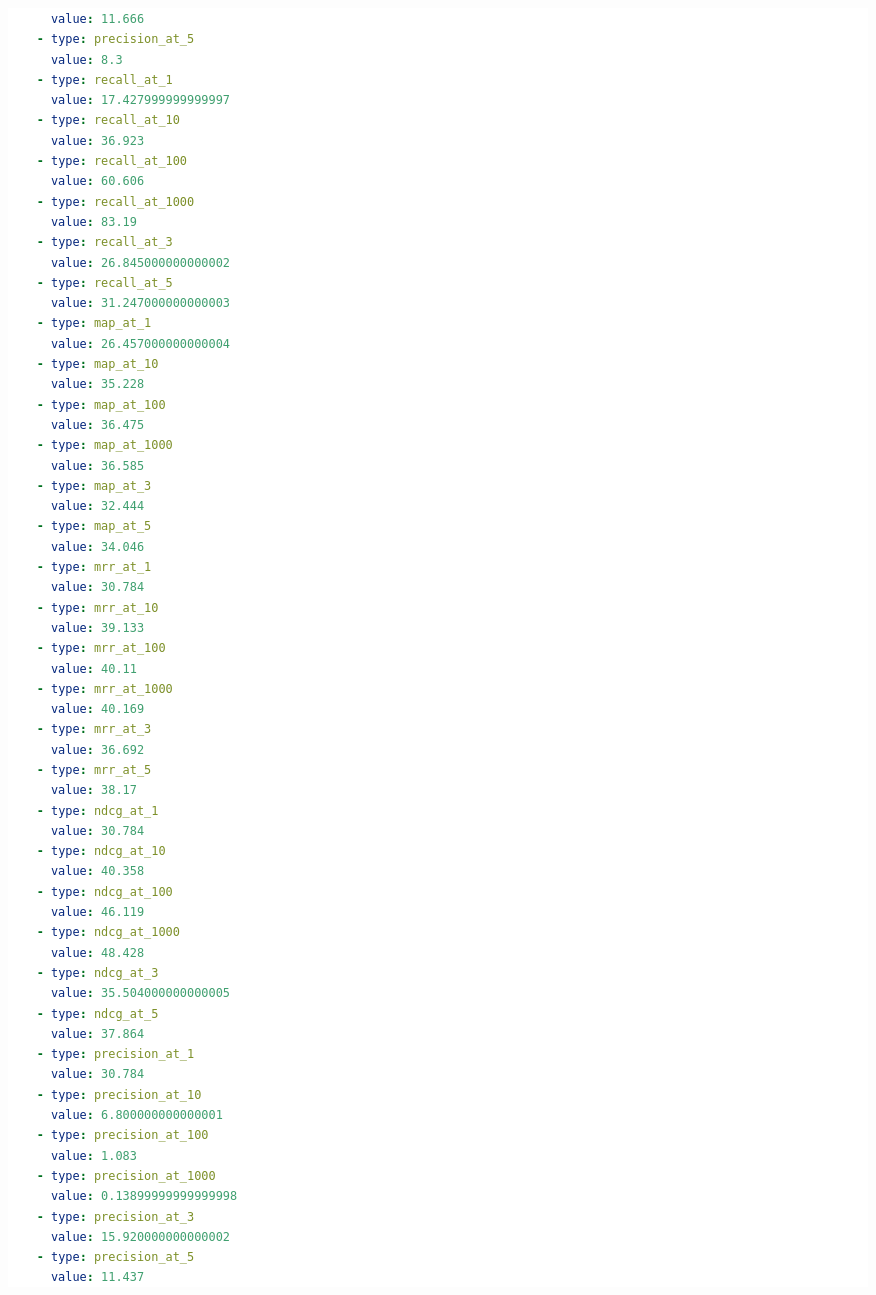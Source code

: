 ```yaml
      value: 11.666
    - type: precision_at_5
      value: 8.3
    - type: recall_at_1
      value: 17.427999999999997
    - type: recall_at_10
      value: 36.923
    - type: recall_at_100
      value: 60.606
    - type: recall_at_1000
      value: 83.19
    - type: recall_at_3
      value: 26.845000000000002
    - type: recall_at_5
      value: 31.247000000000003
    - type: map_at_1
      value: 26.457000000000004
    - type: map_at_10
      value: 35.228
    - type: map_at_100
      value: 36.475
    - type: map_at_1000
      value: 36.585
    - type: map_at_3
      value: 32.444
    - type: map_at_5
      value: 34.046
    - type: mrr_at_1
      value: 30.784
    - type: mrr_at_10
      value: 39.133
    - type: mrr_at_100
      value: 40.11
    - type: mrr_at_1000
      value: 40.169
    - type: mrr_at_3
      value: 36.692
    - type: mrr_at_5
      value: 38.17
    - type: ndcg_at_1
      value: 30.784
    - type: ndcg_at_10
      value: 40.358
    - type: ndcg_at_100
      value: 46.119
    - type: ndcg_at_1000
      value: 48.428
    - type: ndcg_at_3
      value: 35.504000000000005
    - type: ndcg_at_5
      value: 37.864
    - type: precision_at_1
      value: 30.784
    - type: precision_at_10
      value: 6.800000000000001
    - type: precision_at_100
      value: 1.083
    - type: precision_at_1000
      value: 0.13899999999999998
    - type: precision_at_3
      value: 15.920000000000002
    - type: precision_at_5
      value: 11.437
```